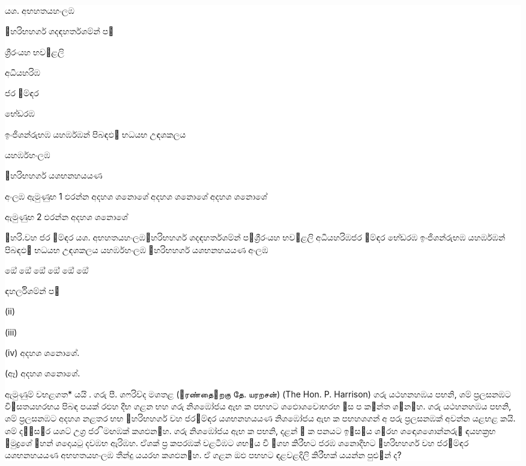 යශ. අභහතයහංලඹ

඼හරිභහර්ග ශදඳහර්තශම්න් ප඼

ශ්‍රීරංයහ භව඼ළලි

අධියහරිඹ

ජර ඿ම්ඳර

භේඩරඹ

ඉංජිශන්රුභඹ යහර්ඹඹන් පිබඳඵ඲ භධයභ උඳශකලය

යහර්ඹහංලඹ

඼හරිභහර්ග යශභනහයයණ

අංලඹ ඇමුණුභ 1 ඵරන්න අදහශ ශනොශේ අදහශ ශනොශේ අදහශ ශනොශේ

ඇමුණුභ 2 ඵරන්න අදහශ ශනොශේ

඼හරි.වහ ජර ඿ම්ඳර යශ. අභහතයහංලඹ඼හරිභහර්ග ශදඳහර්තශම්න් ප඼ශ්‍රීරංයහ භව඼ළලි අධියහරිඹජර ඿ම්ඳර භේඩරඹ ඉංජිශන්රුභඹ යහර්ඹඹන් පිබඳඵ඲ භධයභ උඳශකලය යහර්ඹහංලඹ ඼හරිභහර්ග යශභනහයයණ අංලඹ

ඔේ ඔේ ඔේ ඔේ ඔේ ඔේ

ඳහර්ලිශම්න් ප඼

(ii)

(iii)

(iv) අදහශ ශනොශේ.

(ඈ) අදහශ ශනොශේ.

ඇමුණුම් වභළගත* යයි . ගරු පී. ශෆරිව්ද මශතළ (஥ரண்தை஥றகு தே. யரறசன்) (The Hon. P. Harrison) ගරු යථහනහඹය පභනි, ශම් ප්‍රලසනඹට වි඿සතයහරභය පිබඳ පයක් රඵහ දීභ ගළන භහ ගරු නිශඹෝජය ඇභ ක පභහට ශඵොශවොභරභ ඿ස ප ක඼න්ත ශ඼න඼හ. ගරු යථහනහඹය පභනි, ශම් ප්‍රලසනඹට අදහශ නළතර භභ ඼හරිභහර්ග වහ ජර඿ම්ඳර යශභනහයයණ නිශඹෝජය ඇභ ක පභහශගන් අ පරු ප්‍රලසනඹක් අවන්න යළභළ කයි. ශම් ද඼඿ස඼ර යශට් උග්‍ර ජර ිමඟඹක් කශඵන඼හ. ගරු නිශඹෝජය ඇභ ක පභනි, දළන් ඿ ක පනයට ඉ඿ස඿ය ශ඼රහ ශඳොශශොන්නරු඼ ඳයහක්‍රභ ඿මුද්‍රශේ ඼හන් ශදොයටු දවඹභ ඇරිඹහ. ඒශක් ප්‍ර කපරඹක් වළටිඹට ශභ඼ය වී ඼ගහ කිරීභට ජරඹ ශනොදීභට ඼හරිභහර්ග වහ ජර඿ම්ඳර යශභනහයයණ අභහතයහංලඹ තීන්දු යයරහ කශඵන඼හ. ඒ ගළන ඔඵ පභහට ඳළවළදිලි කිරීභක් යයන්න පුළු඼න් ද?

